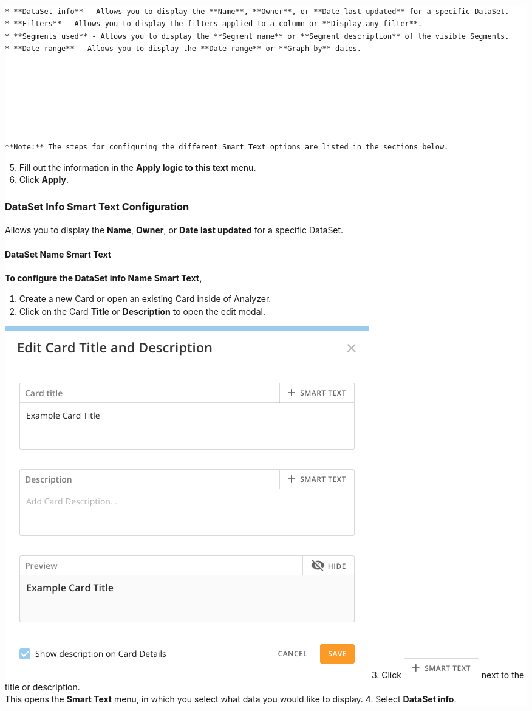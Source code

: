 

	* **DataSet info** - Allows you to display the **Name**, **Owner**, or **Date last updated** for a specific DataSet.
	* **Filters** - Allows you to display the filters applied to a column or **Display any filter**.
	* **Segments used** - Allows you to display the **Segment name** or **Segment description** of the visible Segments.
	* **Date range** - Allows you to display the **Date range** or **Graph by** dates.
	
	
	
	
	
	
	
	**Note:** The steps for configuring the different Smart Text options are listed in the sections below.
5. Fill out the information in the **Apply logic to this text** menu.
6. Click **Apply**.


### DataSet Info Smart Text Configuration


Allows you to display the **Name**, **Owner**, or **Date last updated** for a specific DataSet.


#### DataSet Name Smart Text


**To configure the DataSet info Name Smart Text,**


1. Create a new Card or open an existing Card inside of Analyzer.
2. Click on the Card **Title** or **Description** to open the edit modal.  
  
![Card_Title_Modal.png](Card_Title_Modal.png)
3. Click ![Smart_Text_Button.png](Smart_Text_Button.png) next to the title or description.  
This opens the **Smart Text** menu, in which you select what data you would like to display.
4. Select **DataSet info**.